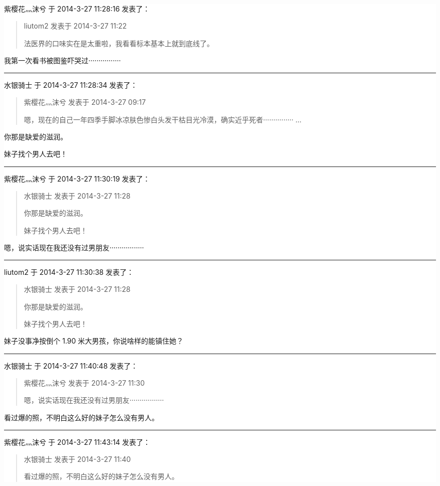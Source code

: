 
紫樱花灬沫兮 于 2014-3-27 11:28:16 发表了：

> liutom2 发表于 2014-3-27 11:22
>
> 法医界的口味实在是太重啦，我看看标本基本上就到底线了。

我第一次看书被图鉴吓哭过················

---

水银骑士 于 2014-3-27 11:28:34 发表了：

> 紫樱花灬沫兮 发表于 2014-3-27 09:17
>
> 嗯，现在的自己一年四季手脚冰凉肤色惨白头发干枯目光冷漠，确实近乎死者··············· ...

你那是缺爱的滋润。

妹子找个男人去吧！

---

紫樱花灬沫兮 于 2014-3-27 11:30:19 发表了：

> 水银骑士 发表于 2014-3-27 11:28
>
> 你那是缺爱的滋润。
>
> 妹子找个男人去吧！

嗯，说实话现在我还没有过男朋友·················

---

liutom2 于 2014-3-27 11:30:38 发表了：

> 水银骑士 发表于 2014-3-27 11:28
>
> 你那是缺爱的滋润。
>
> 妹子找个男人去吧！

妹子没事净按倒个 1.90 米大男孩，你说啥样的能镇住她？

---

水银骑士 于 2014-3-27 11:40:48 发表了：

> 紫樱花灬沫兮 发表于 2014-3-27 11:30
>
> 嗯，说实话现在我还没有过男朋友·················

看过爆的照，不明白这么好的妹子怎么没有男人。

---

紫樱花灬沫兮 于 2014-3-27 11:43:14 发表了：

> 水银骑士 发表于 2014-3-27 11:40
>
> 看过爆的照，不明白这么好的妹子怎么没有男人。
